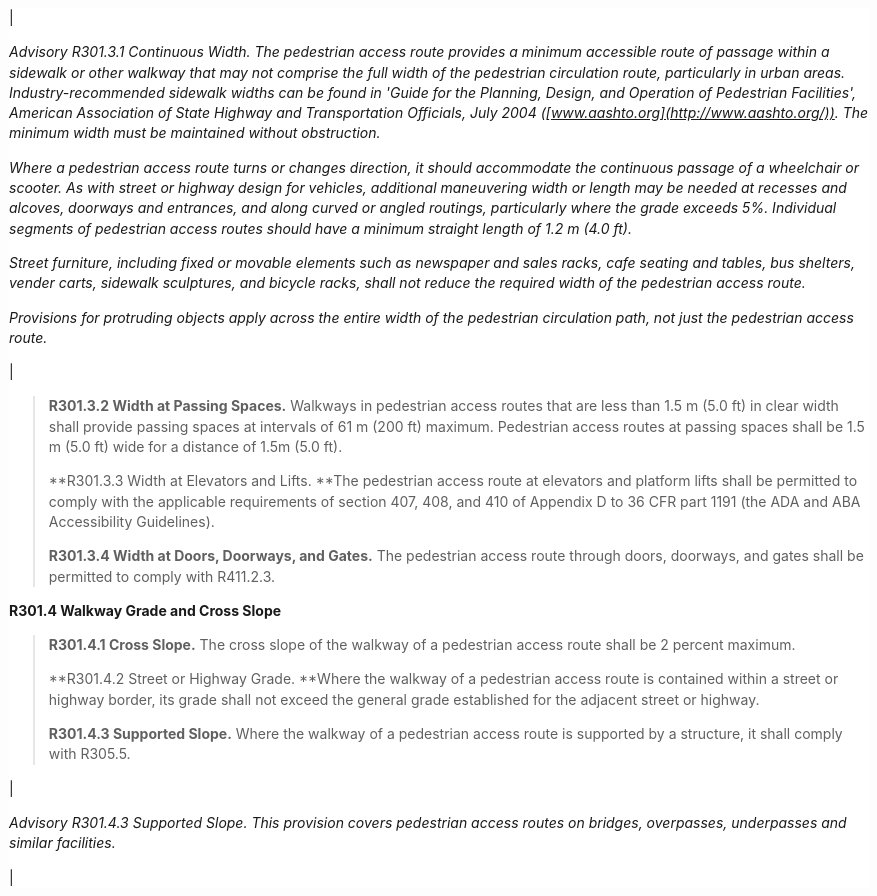 |

*Advisory R301.3.1 Continuous Width. The pedestrian access route provides a minimum accessible route of passage within a sidewalk or other walkway that may not comprise the full width of the pedestrian circulation route, particularly in urban areas. Industry-recommended sidewalk widths can be found in 'Guide for the Planning, Design, and Operation of Pedestrian Facilities', American Association of State Highway and Transportation Officials, July 2004 ([www.aashto.org](http://www.aashto.org/)). The minimum width must be maintained without obstruction.*

*Where a pedestrian access route turns or changes direction, it should accommodate the continuous passage of a wheelchair or scooter. As with street or highway design for vehicles, additional maneuvering width or length may be needed at recesses and alcoves, doorways and entrances, and along curved or angled routings, particularly where the grade exceeds 5%. Individual segments of pedestrian access routes should have a minimum straight length of 1.2 m (4.0 ft).*

*Street furniture, including fixed or movable elements such as newspaper and sales racks, cafe seating and tables, bus shelters, vender carts, sidewalk sculptures, and bicycle racks, shall not reduce the required width of the pedestrian access route.*

*Provisions for protruding objects apply across the entire width of the pedestrian circulation path, not just the pedestrian access route.*

 |

> **R301.3.2 Width at Passing Spaces.** Walkways in pedestrian access routes that are less than 1.5 m (5.0 ft) in clear width shall provide passing spaces at intervals of 61 m (200 ft) maximum. Pedestrian access routes at passing spaces shall be 1.5 m (5.0 ft) wide for a distance of 1.5m (5.0 ft).
>
> **R301.3.3 Width at Elevators and Lifts. **The pedestrian access route at elevators and platform lifts shall be permitted to comply with the applicable requirements of section 407, 408, and 410 of Appendix D to 36 CFR part 1191 (the ADA and ABA Accessibility Guidelines).
>
> **R301.3.4 Width at Doors, Doorways, and Gates.** The pedestrian access route through doors, doorways, and gates shall be permitted to comply with R411.2.3.

**R301.4 Walkway Grade and Cross Slope**

> **R301.4.1 Cross Slope.** The cross slope of the walkway of a pedestrian access route shall be 2 percent maximum.
>
> **R301.4.2 Street or Highway Grade. **Where the walkway of a pedestrian access route is contained within a street or highway border, its grade shall not exceed the general grade established for the adjacent street or highway.
>
> **R301.4.3 Supported Slope.** Where the walkway of a pedestrian access route is supported by a structure, it shall comply with R305.5.

|

*Advisory R301.4.3 Supported Slope. This provision covers pedestrian access routes on bridges, overpasses, underpasses and similar facilities.*

 |
